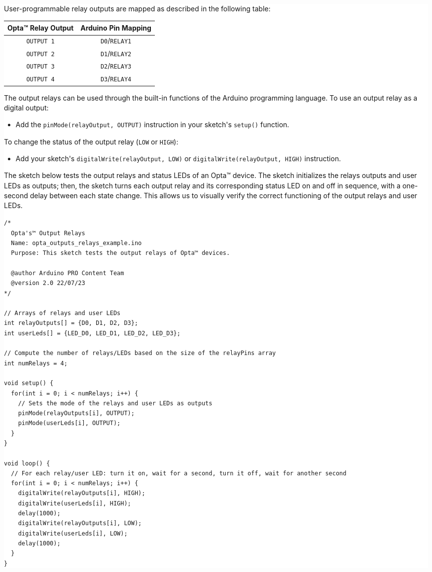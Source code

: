 User-programmable relay outputs are mapped as described in the following table:

| **Opta™ Relay Output** | **Arduino Pin Mapping** |
|:----------------------:|:-----------------------:|
|       `OUTPUT 1`       |      `D0`/`RELAY1`      |
|       `OUTPUT 2`       |      `D1`/`RELAY2`      |
|       `OUTPUT 3`       |      `D2`/`RELAY3`      |
|       `OUTPUT 4`       |      `D3`/`RELAY4`      |

The output relays can be used through the built-in functions of the Arduino programming language. To use an output relay as a digital output:

- Add the `pinMode(relayOutput, OUTPUT)` instruction in your sketch's `setup()` function. 
  
To change the status of the output relay (`LOW` or `HIGH`):

- Add your sketch's `digitalWrite(relayOutput, LOW)` or `digitalWrite(relayOutput, HIGH)` instruction.

The sketch below tests the output relays and status LEDs of an Opta™ device. The sketch initializes the relays outputs and user LEDs as outputs; then, the sketch turns each output relay and its corresponding status LED on and off in sequence, with a one-second delay between each state change. This allows us to visually verify the correct functioning of the output relays and user LEDs.

```arduino
/*
  Opta's™ Output Relays 
  Name: opta_outputs_relays_example.ino
  Purpose: This sketch tests the output relays of Opta™ devices.

  @author Arduino PRO Content Team
  @version 2.0 22/07/23
*/

// Arrays of relays and user LEDs
int relayOutputs[] = {D0, D1, D2, D3};
int userLeds[] = {LED_D0, LED_D1, LED_D2, LED_D3};

// Compute the number of relays/LEDs based on the size of the relayPins array
int numRelays = 4;

void setup() {
  for(int i = 0; i < numRelays; i++) {
    // Sets the mode of the relays and user LEDs as outputs
    pinMode(relayOutputs[i], OUTPUT); 
    pinMode(userLeds[i], OUTPUT); 
  }
}

void loop() {
  // For each relay/user LED: turn it on, wait for a second, turn it off, wait for another second
  for(int i = 0; i < numRelays; i++) {
    digitalWrite(relayOutputs[i], HIGH); 
    digitalWrite(userLeds[i], HIGH);
    delay(1000);
    digitalWrite(relayOutputs[i], LOW);
    digitalWrite(userLeds[i], LOW);
    delay(1000);
  }
}
```
